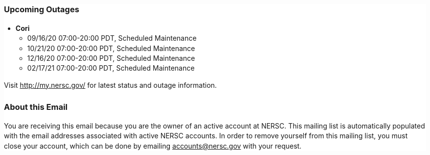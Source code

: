 
### Upcoming Outages <a name="outages"/></a> 

- **Cori**
    - 09/16/20 07:00-20:00 PDT, Scheduled Maintenance
    - 10/21/20 07:00-20:00 PDT, Scheduled Maintenance
    - 12/16/20 07:00-20:00 PDT, Scheduled Maintenance
    - 02/17/21 07:00-20:00 PDT, Scheduled Maintenance

Visit <http://my.nersc.gov/> for latest status and outage 
information.


### About this Email <a name="about"/></a> 

You are receiving this email because you are the owner of an active account at
NERSC. This mailing list is automatically populated with the email addresses
associated with active NERSC accounts. In order to remove yourself from this
mailing list, you must close your account, which can be done by emailing
<accounts@nersc.gov> with your request.

